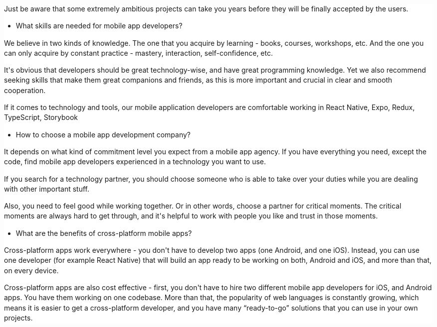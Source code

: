 

Just be aware that some extremely ambitious projects can take you years before they will be finally accepted by the users.

- What skills are needed for mobile app developers?









We believe in two kinds of knowledge. The one that you acquire by learning - books, courses, workshops, etc. And the one you can only acquire by constant practice - mastery, interaction, self-confidence, etc.



It's obvious that developers should be great technology-wise, and have great programming knowledge. Yet we also recommend seeking skills that make them great companions and friends, as this is more important and crucial in clear and smooth cooperation.



If it comes to technology and tools, our mobile application developers are comfortable working in React Native, Expo, Redux, TypeScript, Storybook

- How to choose a mobile app development company?









It depends on what kind of commitment level you expect from a mobile app agency. If you have everything you need, except the code, find mobile app developers experienced in a technology you want to use.



If you search for a technology partner, you should choose someone who is able to take over your duties while you are dealing with other important stuff.



Also, you need to feel good while working together. Or in other words, choose a partner for critical moments. The critical moments are always hard to get through, and it's helpful to work with people you like and trust in those moments.

- What are the benefits of cross-platform mobile apps?









Cross-platform apps work everywhere - you don't have to develop two apps (one Android, and one iOS). Instead, you can use one developer (for example React Native) that will build an app ready to be working on both, Android and iOS, and more than that, on every device.



Cross-platform apps are also cost effective - first, you don't have to hire two different mobile app developers for iOS, and Android apps. You have them working on one codebase. More than that, the popularity of web languages is constantly growing, which means it is easier to get a cross-platform developer, and you have many “ready-to-go” solutions that you can use in your own projects.
